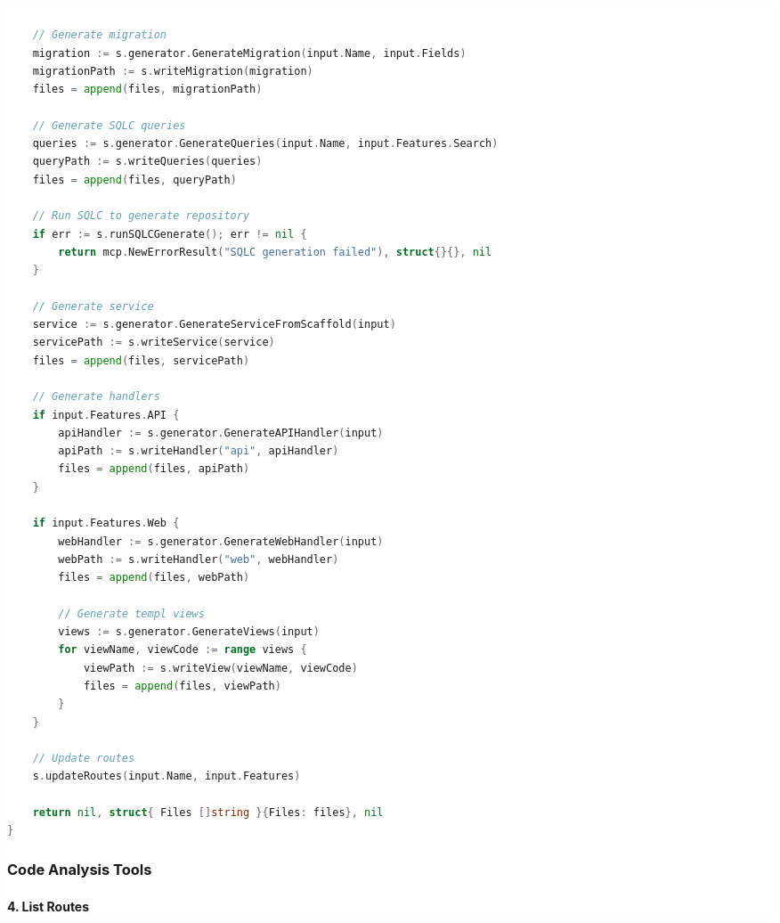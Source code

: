 ```go

    // Generate migration
    migration := s.generator.GenerateMigration(input.Name, input.Fields)
    migrationPath := s.writeMigration(migration)
    files = append(files, migrationPath)

    // Generate SQLC queries
    queries := s.generator.GenerateQueries(input.Name, input.Features.Search)
    queryPath := s.writeQueries(queries)
    files = append(files, queryPath)

    // Run SQLC to generate repository
    if err := s.runSQLCGenerate(); err != nil {
        return mcp.NewErrorResult("SQLC generation failed"), struct{}{}, nil
    }

    // Generate service
    service := s.generator.GenerateServiceFromScaffold(input)
    servicePath := s.writeService(service)
    files = append(files, servicePath)

    // Generate handlers
    if input.Features.API {
        apiHandler := s.generator.GenerateAPIHandler(input)
        apiPath := s.writeHandler("api", apiHandler)
        files = append(files, apiPath)
    }

    if input.Features.Web {
        webHandler := s.generator.GenerateWebHandler(input)
        webPath := s.writeHandler("web", webHandler)
        files = append(files, webPath)

        // Generate templ views
        views := s.generator.GenerateViews(input)
        for viewName, viewCode := range views {
            viewPath := s.writeView(viewName, viewCode)
            files = append(files, viewPath)
        }
    }

    // Update routes
    s.updateRoutes(input.Name, input.Features)

    return nil, struct{ Files []string }{Files: files}, nil
}
```

### Code Analysis Tools

#### 4. List Routes
